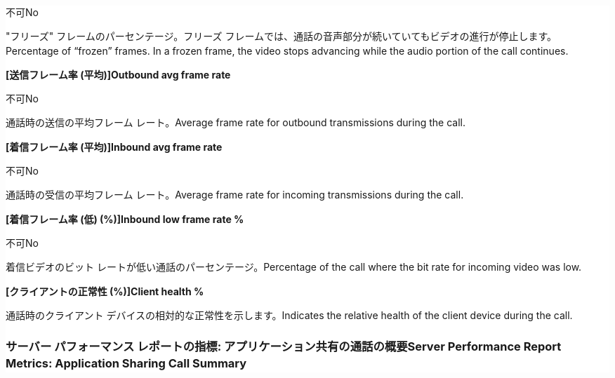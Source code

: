 <td><p><span data-ttu-id="1034c-288">不可</span><span class="sxs-lookup"><span data-stu-id="1034c-288">No</span></span></p></td>
<td><p><span data-ttu-id="1034c-p128">"フリーズ" フレームのパーセンテージ。フリーズ フレームでは、通話の音声部分が続いていてもビデオの進行が停止します。</span><span class="sxs-lookup"><span data-stu-id="1034c-p128">Percentage of “frozen” frames. In a frozen frame, the video stops advancing while the audio portion of the call continues.</span></span></p></td>
</tr>
<tr class="odd">
<td><p><span data-ttu-id="1034c-291"><strong>[送信フレーム率 (平均)]</strong></span><span class="sxs-lookup"><span data-stu-id="1034c-291"><strong>Outbound avg frame rate</strong></span></span></p></td>
<td><p><span data-ttu-id="1034c-292">不可</span><span class="sxs-lookup"><span data-stu-id="1034c-292">No</span></span></p></td>
<td><p><span data-ttu-id="1034c-293">通話時の送信の平均フレーム レート。</span><span class="sxs-lookup"><span data-stu-id="1034c-293">Average frame rate for outbound transmissions during the call.</span></span></p></td>
</tr>
<tr class="even">
<td><p><span data-ttu-id="1034c-294"><strong>[着信フレーム率 (平均)]</strong></span><span class="sxs-lookup"><span data-stu-id="1034c-294"><strong>Inbound avg frame rate</strong></span></span></p></td>
<td><p><span data-ttu-id="1034c-295">不可</span><span class="sxs-lookup"><span data-stu-id="1034c-295">No</span></span></p></td>
<td><p><span data-ttu-id="1034c-296">通話時の受信の平均フレーム レート。</span><span class="sxs-lookup"><span data-stu-id="1034c-296">Average frame rate for incoming transmissions during the call.</span></span></p></td>
</tr>
<tr class="odd">
<td><p><span data-ttu-id="1034c-297"><strong>[着信フレーム率 (低) (%)]</strong></span><span class="sxs-lookup"><span data-stu-id="1034c-297"><strong>Inbound low frame rate %</strong></span></span></p></td>
<td><p><span data-ttu-id="1034c-298">不可</span><span class="sxs-lookup"><span data-stu-id="1034c-298">No</span></span></p></td>
<td><p><span data-ttu-id="1034c-299">着信ビデオのビット レートが低い通話のパーセンテージ。</span><span class="sxs-lookup"><span data-stu-id="1034c-299">Percentage of the call where the bit rate for incoming video was low.</span></span></p></td>
</tr>
<tr class="even">
<td><p><span data-ttu-id="1034c-300"><strong>[クライアントの正常性 (%)]</strong></span><span class="sxs-lookup"><span data-stu-id="1034c-300"><strong>Client health %</strong></span></span></p></td>
<td></td>
<td><p><span data-ttu-id="1034c-301">通話時のクライアント デバイスの相対的な正常性を示します。</span><span class="sxs-lookup"><span data-stu-id="1034c-301">Indicates the relative health of the client device during the call.</span></span></p></td>
</tr>
</tbody>
</table>


### <a name="server-performance-report-metrics-application-sharing-call-summary"></a><span data-ttu-id="1034c-302">サーバー パフォーマンス レポートの指標: アプリケーション共有の通話の概要</span><span class="sxs-lookup"><span data-stu-id="1034c-302">Server Performance Report Metrics: Application Sharing Call Summary</span></span>

